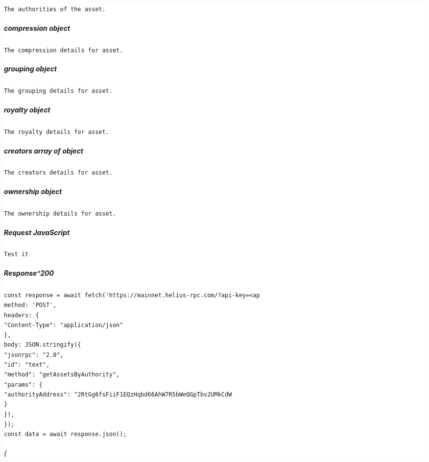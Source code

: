 ```
The authorities of the asset.
```

##### compression object

```
The compression details for asset.
```
##### grouping object

```
The grouping details for asset.
```
##### royalty object

```
The royalty details for asset.
```
##### creators array of object

```
The creators details for asset.
```
##### ownership object

```
The ownership details for asset.
```
##### Request JavaScript

```
Test it
```
##### Response^200

```
const response = await fetch('https://mainnet.helius-rpc.com/?api-key=<ap
method: 'POST',
headers: {
"Content-Type": "application/json"
},
body: JSON.stringify({
"jsonrpc": "2.0",
"id": "text",
"method": "getAssetsByAuthority",
"params": {
"authorityAddress": "2RtGg6fsFiiF1EQzHqbd66AhW7R5bWeQGpTbv2UMkCdW
}
}),
});
const data = await response.json();
```

###### {
